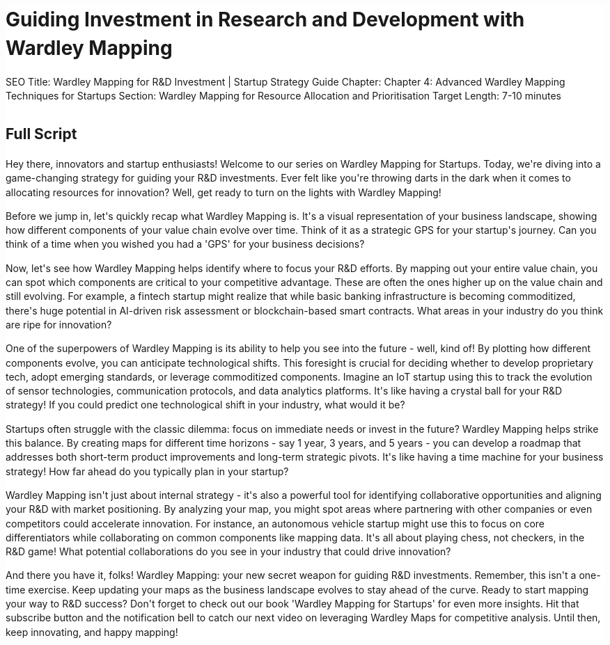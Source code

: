 # Guiding Investment in Research and Development with Wardley Mapping

SEO Title: Wardley Mapping for R&D Investment | Startup Strategy Guide
Chapter: Chapter 4: Advanced Wardley Mapping Techniques for Startups
Section: Wardley Mapping for Resource Allocation and Prioritisation
Target Length: 7-10 minutes

## Full Script

Hey there, innovators and startup enthusiasts! Welcome to our series on Wardley Mapping for Startups. Today, we're diving into a game-changing strategy for guiding your R&D investments. Ever felt like you're throwing darts in the dark when it comes to allocating resources for innovation? Well, get ready to turn on the lights with Wardley Mapping!

Before we jump in, let's quickly recap what Wardley Mapping is. It's a visual representation of your business landscape, showing how different components of your value chain evolve over time. Think of it as a strategic GPS for your startup's journey. Can you think of a time when you wished you had a 'GPS' for your business decisions?

Now, let's see how Wardley Mapping helps identify where to focus your R&D efforts. By mapping out your entire value chain, you can spot which components are critical to your competitive advantage. These are often the ones higher up on the value chain and still evolving. For example, a fintech startup might realize that while basic banking infrastructure is becoming commoditized, there's huge potential in AI-driven risk assessment or blockchain-based smart contracts. What areas in your industry do you think are ripe for innovation?

One of the superpowers of Wardley Mapping is its ability to help you see into the future - well, kind of! By plotting how different components evolve, you can anticipate technological shifts. This foresight is crucial for deciding whether to develop proprietary tech, adopt emerging standards, or leverage commoditized components. Imagine an IoT startup using this to track the evolution of sensor technologies, communication protocols, and data analytics platforms. It's like having a crystal ball for your R&D strategy! If you could predict one technological shift in your industry, what would it be?

Startups often struggle with the classic dilemma: focus on immediate needs or invest in the future? Wardley Mapping helps strike this balance. By creating maps for different time horizons - say 1 year, 3 years, and 5 years - you can develop a roadmap that addresses both short-term product improvements and long-term strategic pivots. It's like having a time machine for your business strategy! How far ahead do you typically plan in your startup?

Wardley Mapping isn't just about internal strategy - it's also a powerful tool for identifying collaborative opportunities and aligning your R&D with market positioning. By analyzing your map, you might spot areas where partnering with other companies or even competitors could accelerate innovation. For instance, an autonomous vehicle startup might use this to focus on core differentiators while collaborating on common components like mapping data. It's all about playing chess, not checkers, in the R&D game! What potential collaborations do you see in your industry that could drive innovation?

And there you have it, folks! Wardley Mapping: your new secret weapon for guiding R&D investments. Remember, this isn't a one-time exercise. Keep updating your maps as the business landscape evolves to stay ahead of the curve. Ready to start mapping your way to R&D success? Don't forget to check out our book 'Wardley Mapping for Startups' for even more insights. Hit that subscribe button and the notification bell to catch our next video on leveraging Wardley Maps for competitive analysis. Until then, keep innovating, and happy mapping!
